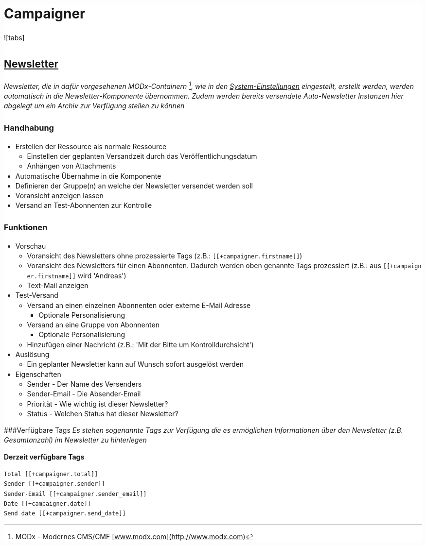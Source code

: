 # Campaigner

![tabs]

## [Newsletter](id:newsletter)
*Newsletter, die in dafür vorgesehenen MODx-Containern [^1], wie in den [System-Einstellungen](#settings) eingestellt, erstellt werden, werden automatisch in die Newsletter-Komponente übernommen. Zudem werden bereits versendete Auto-Newsletter Instanzen hier abgelegt um ein Archiv zur Verfügung stellen zu können*

[^1]: MODx - Modernes CMS/CMF [www.modx.com](http://www.modx.com)

### Handhabung
* Erstellen der Ressource als normale Ressource
	* Einstellen der geplanten Versandzeit durch das Veröffentlichungsdatum
	* Anhängen von Attachments
* Automatische Übernahme in die Komponente
* Definieren der Gruppe(n) an welche der Newsletter versendet werden soll
* Voransicht anzeigen lassen
* Versand an Test-Abonnenten zur Kontrolle

### Funktionen

* Vorschau
	* Voransicht des Newsletters ohne prozessierte Tags (z.B.: `[[+campaigner.firstname]]`)
	* Voransicht des Newsletters für einen Abonnenten. Dadurch werden oben genannte Tags prozessiert (z.B.: aus `[[+campaigner.firstname]]` wird 'Andreas')
	* Text-Mail anzeigen
* Test-Versand
	* Versand an einen einzelnen Abonnenten oder externe E-Mail Adresse
		* Optionale Personalisierung
	* Versand an eine Gruppe von Abonnenten
		* Optionale Personalisierung
	* Hinzufügen einer Nachricht (z.B.: 'Mit der Bitte um Kontrolldurchsicht')
* Auslösung
	* Ein geplanter Newsletter kann auf Wunsch sofort ausgelöst werden
* Eigenschaften
	* Sender - Der Name des Versenders
	* Sender-Email - Die Absender-Email
	* Priorität - Wie wichtig ist dieser Newsletter?
	* Status - Welchen Status hat dieser Newsletter?

###Verfügbare Tags
*Es stehen sogenannte Tags zur Verfügung die es ermöglichen Informationen über den Newsletter (z.B. Gesamtanzahl) im Newsletter zu hinterlegen*

**Derzeit verfügbare Tags**

	Total [[+campaigner.total]]
	Sender [[+campaigner.sender]]
	Sender-Email [[+campaigner.sender_email]]
	Date [[+campaigner.date]]
	Send date [[+campaigner.send_date]]


[^2]: z.B. Outlook, Thunderbird, GMail, Mail (OS X), ...
[tabs]: https://googledrive.com/host/0ByBGzCLq1WRAZThncExuWmR0WTA/campaigner_tabs.png
[subscriber]: https://googledrive.com/host/0ByBGzCLq1WRAZThncExuWmR0WTA/campaigner_subscriber.png
[queue]: https://googledrive.com/host/0ByBGzCLq1WRAZThncExuWmR0WTA/campaigner_queue.png
[groups]: https://googledrive.com/host/0ByBGzCLq1WRAZThncExuWmR0WTA/campaigner_groups.png
[stats]: https://googledrive.com/host/0ByBGzCLq1WRAZThncExuWmR0WTA/campaigner_stats.png
[stats_details]: https://googledrive.com/host/0ByBGzCLq1WRAZThncExuWmR0WTA/campaigner_stats_detail.png
[perms]: https://googledrive.com/host/0ByBGzCLq1WRAZThncExuWmR0WTA/campaigner_permissions_combined.png
[settings]: https://googledrive.com/host/0ByBGzCLq1WRAZThncExuWmR0WTA/campaigner_settings_combined.png
[sharing]: https://googledrive.com/host/0ByBGzCLq1WRAZThncExuWmR0WTA/campaigner_socialsharing_edit.png
[subscriber_edit]: https://googledrive.com/host/0ByBGzCLq1WRAZThncExuWmR0WTA/campaigner_subscriber_edit.png
[group_edit]: https://googledrive.com/host/0ByBGzCLq1WRAZThncExuWmR0WTA/campaigner_group_edit.png
[fields]: https://googledrive.com/host/0ByBGzCLq1WRAZThncExuWmR0WTA/campaigner_fields.png
[field_edit]: https://googledrive.com/host/0ByBGzCLq1WRAZThncExuWmR0WTA/campaigner_field_edit.png
[send_test]: https://googledrive.com/host/0ByBGzCLq1WRAZThncExuWmR0WTA/campaigner_sendtest.png
[sql_queue]: https://googledrive.com/host/0ByBGzCLq1WRAZThncExuWmR0WTA/campaigner_sql_queue.png